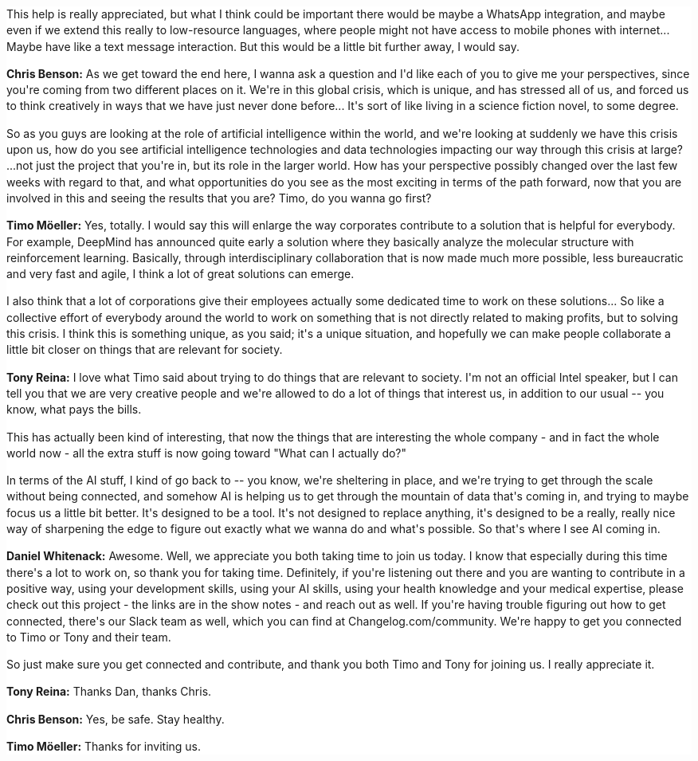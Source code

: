 This help is really appreciated, but what I think could be important there would be maybe a WhatsApp integration, and maybe even if we extend this really to low-resource languages, where people might not have access to mobile phones with internet... Maybe have like a text message interaction. But this would be a little bit further away, I would say.

**Chris Benson:** As we get toward the end here, I wanna ask a question and I'd like each of you to give me your perspectives, since you're coming from two different places on it. We're in this global crisis, which is unique, and has stressed all of us, and forced us to think creatively in ways that we have just never done before... It's sort of like living in a science fiction novel, to some degree.

So as you guys are looking at the role of artificial intelligence within the world, and we're looking at suddenly we have this crisis upon us, how do you see artificial intelligence technologies and data technologies impacting our way through this crisis at large? ...not just the project that you're in, but its role in the larger world. How has your perspective possibly changed over the last few weeks with regard to that, and what opportunities do you see as the most exciting in terms of the path forward, now that you are involved in this and seeing the results that you are? Timo, do you wanna go first?

**Timo Möeller:** Yes, totally. I would say this will enlarge the way corporates contribute to a solution that is helpful for everybody. For example, DeepMind has announced quite early a solution where they basically analyze the molecular structure with reinforcement learning. Basically, through interdisciplinary collaboration that is now made much more possible, less bureaucratic and very fast and agile, I think a lot of great solutions can emerge.

I also think that a lot of corporations give their employees actually some dedicated time to work on these solutions... So like a collective effort of everybody around the world to work on something that is not directly related to making profits, but to solving this crisis. I think this is something unique, as you said; it's a unique situation, and hopefully we can make people collaborate a little bit closer on things that are relevant for society.

**Tony Reina:** I love what Timo said about trying to do things that are relevant to society. I'm not an official Intel speaker, but I can tell you that we are very creative people and we're allowed to do a lot of things that interest us, in addition to our usual -- you know, what pays the bills.

This has actually been kind of interesting, that now the things that are interesting the whole company - and in fact the whole world now - all the extra stuff is now going toward "What can I actually do?"

In terms of the AI stuff, I kind of go back to -- you know, we're sheltering in place, and we're trying to get through the scale without being connected, and somehow AI is helping us to get through the mountain of data that's coming in, and trying to maybe focus us a little bit better. It's designed to be a tool. It's not designed to replace anything, it's designed to be a really, really nice way of sharpening the edge to figure out exactly what we wanna do and what's possible. So that's where I see AI coming in.

**Daniel Whitenack:** Awesome. Well, we appreciate you both taking time to join us today. I know that especially during this time there's a lot to work on, so thank you for taking time. Definitely, if you're listening out there and you are wanting to contribute in a positive way, using your development skills, using your AI skills, using your health knowledge and your medical expertise, please check out this project - the links are in the show notes - and reach out as well. If you're having trouble figuring out how to get connected, there's our Slack team as well, which you can find at Changelog.com/community. We're happy to get you connected to Timo or Tony and their team.

So just make sure you get connected and contribute, and thank you both Timo and Tony for joining us. I really appreciate it.

**Tony Reina:** Thanks Dan, thanks Chris.

**Chris Benson:** Yes, be safe. Stay healthy.

**Timo Möeller:** Thanks for inviting us.
